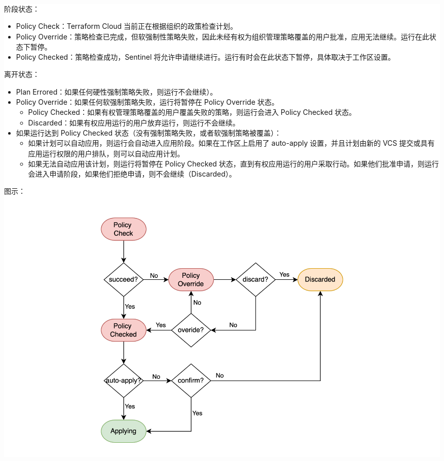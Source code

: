 阶段状态：
- Policy Check：Terraform Cloud 当前正在根据组织的政策检查计划。
- Policy Override：策略检查已完成，但软强制性策略失败，因此未经有权为组织管理策略覆盖的用户批准，应用无法继续。运行在此状态下暂停。
- Policy Checked：策略检查成功，Sentinel 将允许申请继续进行。运行有时会在此状态下暂停，具体取决于工作区设置。

离开状态：
- Plan Errored：如果任何硬性强制策略失败，则运行不会继续）。
- Policy Override：如果任何软强制策略失败，运行将暂停在 Policy Override 状态。
  - Policy Checked：如果有权管理策略覆盖的用户覆盖失败的策略，则运行会进入 Policy Checked 状态。
  - Discarded：如果有权应用运行的用户放弃运行，则运行不会继续。
- 如果运行达到 Policy Checked 状态（没有强制策略失败，或者软强制策略被覆盖）：
  - 如果计划可以自动应用，则运行会自动进入应用阶段。如果在工作区上启用了 auto-apply 设置，并且计划由新的 VCS 提交或具有应用运行权限的用户排队，则可以自动应用计划。
  - 如果无法自动应用该计划，则运行将暂停在 Policy Checked 状态，直到有权应用运行的用户采取行动。如果他们批准申请，则运行会进入申请阶段，如果他们拒绝申请，则不会继续（Discarded）。

图示：

<img src="/iac/policy-check.png" width="500" height="500" style="display: block; margin: auto;">
